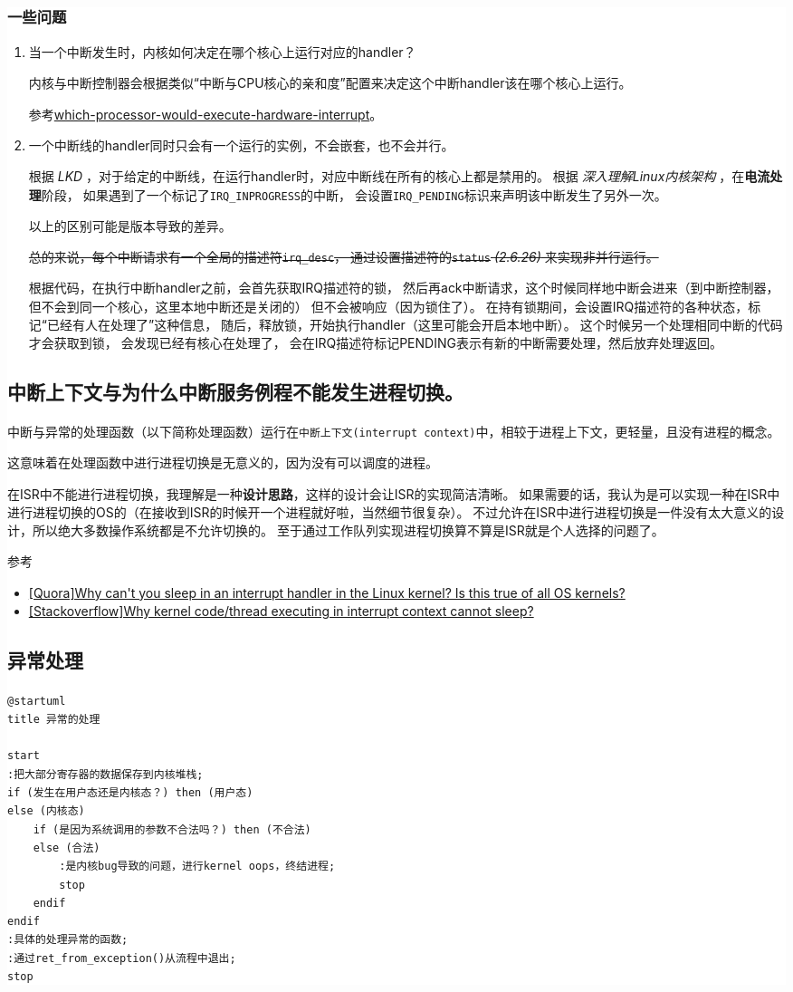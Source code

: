 ### 一些问题

1. 当一个中断发生时，内核如何决定在哪个核心上运行对应的handler？

    内核与中断控制器会根据类似“中断与CPU核心的亲和度”配置来决定这个中断handler该在哪个核心上运行。

    参考[which-processor-would-execute-hardware-interrupt](https://stackoverflow.com/questions/41323565/which-processor-would-execute-hardware-interrupt-in-a-muticore-system)。

1. 一个中断线的handler同时只会有一个运行的实例，不会嵌套，也不会并行。

    根据 *LKD* ，对于给定的中断线，在运行handler时，对应中断线在所有的核心上都是禁用的。
    根据 *深入理解Linux内核架构* ，在**电流处理**阶段，
    如果遇到了一个标记了`IRQ_INPROGRESS`的中断，
    会设置`IRQ_PENDING`标识来声明该中断发生了另外一次。

    以上的区别可能是版本导致的差异。

    <del>总的来说，每个中断请求有一个全局的描述符`irq_desc`，
    通过设置描述符的`status` *(2.6.26)* 来实现非并行运行。</del>

    根据代码，在执行中断handler之前，会首先获取IRQ描述符的锁，
    然后再ack中断请求，这个时候同样地中断会进来（到中断控制器，但不会到同一个核心，这里本地中断还是关闭的）
    但不会被响应（因为锁住了）。
    在持有锁期间，会设置IRQ描述符的各种状态，标记“已经有人在处理了”这种信息，
    随后，释放锁，开始执行handler（这里可能会开启本地中断）。
    这个时候另一个处理相同中断的代码才会获取到锁，
    会发现已经有核心在处理了，
    会在IRQ描述符标记PENDING表示有新的中断需要处理，然后放弃处理返回。

## 中断上下文与为什么中断服务例程不能发生进程切换。

中断与异常的处理函数（以下简称处理函数）运行在`中断上下文(interrupt context)`中，相较于进程上下文，更轻量，且没有进程的概念。

这意味着在处理函数中进行进程切换是无意义的，因为没有可以调度的进程。

在ISR中不能进行进程切换，我理解是一种**设计思路**，这样的设计会让ISR的实现简洁清晰。
如果需要的话，我认为是可以实现一种在ISR中进行进程切换的OS的（在接收到ISR的时候开一个进程就好啦，当然细节很复杂）。
不过允许在ISR中进行进程切换是一件没有太大意义的设计，所以绝大多数操作系统都是不允许切换的。
至于通过工作队列实现进程切换算不算是ISR就是个人选择的问题了。

参考

- [[Quora]Why can't you sleep in an interrupt handler in the Linux kernel? Is this true of all OS kernels?](https://www.quora.com/Why-cant-you-sleep-in-an-interrupt-handler-in-the-Linux-kernel-Is-this-true-of-all-OS-kernels)
- [[Stackoverflow]Why kernel code/thread executing in interrupt context cannot sleep?](https://stackoverflow.com/questions/1053572/why-kernel-code-thread-executing-in-interrupt-context-cannot-sleep)

## 异常处理

```plantuml
@startuml
title 异常的处理

start
:把大部分寄存器的数据保存到内核堆栈;
if (发生在用户态还是内核态？) then (用户态)
else (内核态)
    if (是因为系统调用的参数不合法吗？) then (不合法)
    else (合法)
        :是内核bug导致的问题，进行kernel oops，终结进程;
        stop
    endif
endif
:具体的处理异常的函数;
:通过ret_from_exception()从流程中退出;
stop
```